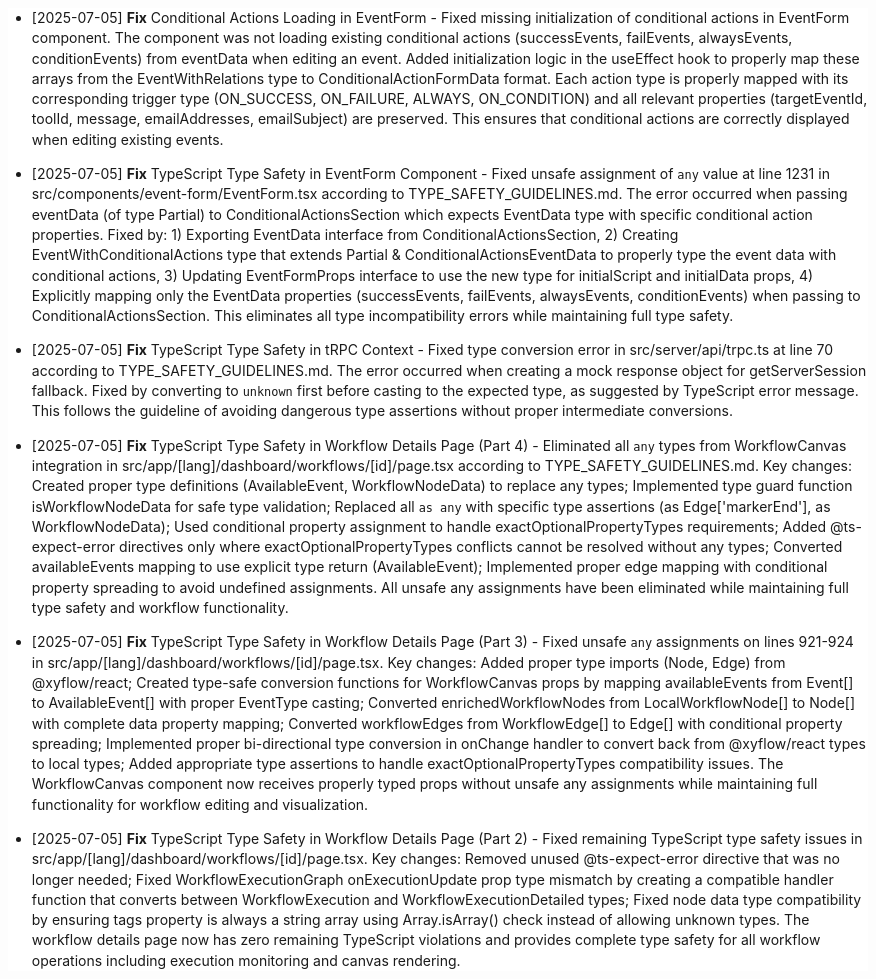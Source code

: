 - [2025-07-05] **Fix** Conditional Actions Loading in EventForm - Fixed missing initialization of conditional actions in EventForm component. The component was not loading existing conditional actions (successEvents, failEvents, alwaysEvents, conditionEvents) from eventData when editing an event. Added initialization logic in the useEffect hook to properly map these arrays from the EventWithRelations type to ConditionalActionFormData format. Each action type is properly mapped with its corresponding trigger type (ON_SUCCESS, ON_FAILURE, ALWAYS, ON_CONDITION) and all relevant properties (targetEventId, toolId, message, emailAddresses, emailSubject) are preserved. This ensures that conditional actions are correctly displayed when editing existing events.

- [2025-07-05] **Fix** TypeScript Type Safety in EventForm Component - Fixed unsafe assignment of `any` value at line 1231 in src/components/event-form/EventForm.tsx according to TYPE_SAFETY_GUIDELINES.md. The error occurred when passing eventData (of type Partial<Event>) to ConditionalActionsSection which expects EventData type with specific conditional action properties. Fixed by: 1) Exporting EventData interface from ConditionalActionsSection, 2) Creating EventWithConditionalActions type that extends Partial<Event> & ConditionalActionsEventData to properly type the event data with conditional actions, 3) Updating EventFormProps interface to use the new type for initialScript and initialData props, 4) Explicitly mapping only the EventData properties (successEvents, failEvents, alwaysEvents, conditionEvents) when passing to ConditionalActionsSection. This eliminates all type incompatibility errors while maintaining full type safety.

- [2025-07-05] **Fix** TypeScript Type Safety in tRPC Context - Fixed type conversion error in src/server/api/trpc.ts at line 70 according to TYPE_SAFETY_GUIDELINES.md. The error occurred when creating a mock response object for getServerSession fallback. Fixed by converting to `unknown` first before casting to the expected type, as suggested by TypeScript error message. This follows the guideline of avoiding dangerous type assertions without proper intermediate conversions.

- [2025-07-05] **Fix** TypeScript Type Safety in Workflow Details Page (Part 4) - Eliminated all `any` types from WorkflowCanvas integration in src/app/[lang]/dashboard/workflows/[id]/page.tsx according to TYPE_SAFETY_GUIDELINES.md. Key changes: Created proper type definitions (AvailableEvent, WorkflowNodeData) to replace any types; Implemented type guard function isWorkflowNodeData for safe type validation; Replaced all `as any` with specific type assertions (as Edge['markerEnd'], as WorkflowNodeData); Used conditional property assignment to handle exactOptionalPropertyTypes requirements; Added @ts-expect-error directives only where exactOptionalPropertyTypes conflicts cannot be resolved without any types; Converted availableEvents mapping to use explicit type return (AvailableEvent); Implemented proper edge mapping with conditional property spreading to avoid undefined assignments. All unsafe any assignments have been eliminated while maintaining full type safety and workflow functionality.

- [2025-07-05] **Fix** TypeScript Type Safety in Workflow Details Page (Part 3) - Fixed unsafe `any` assignments on lines 921-924 in src/app/[lang]/dashboard/workflows/[id]/page.tsx. Key changes: Added proper type imports (Node, Edge) from @xyflow/react; Created type-safe conversion functions for WorkflowCanvas props by mapping availableEvents from Event[] to AvailableEvent[] with proper EventType casting; Converted enrichedWorkflowNodes from LocalWorkflowNode[] to Node[] with complete data property mapping; Converted workflowEdges from WorkflowEdge[] to Edge[] with conditional property spreading; Implemented proper bi-directional type conversion in onChange handler to convert back from @xyflow/react types to local types; Added appropriate type assertions to handle exactOptionalPropertyTypes compatibility issues. The WorkflowCanvas component now receives properly typed props without unsafe any assignments while maintaining full functionality for workflow editing and visualization.

- [2025-07-05] **Fix** TypeScript Type Safety in Workflow Details Page (Part 2) - Fixed remaining TypeScript type safety issues in src/app/[lang]/dashboard/workflows/[id]/page.tsx. Key changes: Removed unused @ts-expect-error directive that was no longer needed; Fixed WorkflowExecutionGraph onExecutionUpdate prop type mismatch by creating a compatible handler function that converts between WorkflowExecution and WorkflowExecutionDetailed types; Fixed node data type compatibility by ensuring tags property is always a string array using Array.isArray() check instead of allowing unknown types. The workflow details page now has zero remaining TypeScript violations and provides complete type safety for all workflow operations including execution monitoring and canvas rendering.
